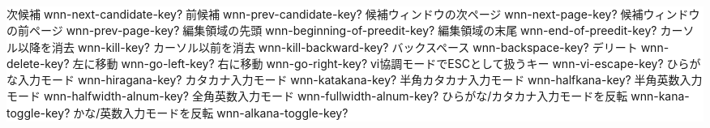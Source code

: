 <tr><td> 次候補 </td><td> wnn-next-candidate-key? </td></tr>
<tr><td> 前候補 </td><td> wnn-prev-candidate-key? </td></tr>
<tr><td> 候補ウィンドウの次ページ </td><td> wnn-next-page-key? </td></tr>
<tr><td> 候補ウィンドウの前ページ </td><td> wnn-prev-page-key? </td></tr>
<tr><td> 編集領域の先頭 </td><td> wnn-beginning-of-preedit-key? </td></tr>
<tr><td> 編集領域の末尾 </td><td> wnn-end-of-preedit-key? </td></tr>
<tr><td> カーソル以降を消去 </td><td> wnn-kill-key?   </td></tr>
<tr><td> カーソル以前を消去 </td><td> wnn-kill-backward-key? </td></tr>
<tr><td> バックスペース </td><td> wnn-backspace-key? </td></tr>
<tr><td> デリート </td><td> wnn-delete-key? </td></tr>
<tr><td> 左に移動 </td><td> wnn-go-left-key? </td></tr>
<tr><td> 右に移動 </td><td> wnn-go-right-key? </td></tr>
<tr><td> vi協調モードでESCとして扱うキー </td><td> wnn-vi-escape-key? </td></tr>
<tr><td> ひらがな入力モード </td><td> wnn-hiragana-key? </td></tr>
<tr><td> カタカナ入力モード </td><td> wnn-katakana-key? </td></tr>
<tr><td> 半角カタカナ入力モード </td><td> wnn-halfkana-key? </td></tr>
<tr><td> 半角英数入力モード </td><td> wnn-halfwidth-alnum-key? </td></tr>
<tr><td> 全角英数入力モード </td><td> wnn-fullwidth-alnum-key? </td></tr>
<tr><td> ひらがな/カタカナ入力モードを反転 </td><td> wnn-kana-toggle-key? </td></tr>
<tr><td> かな/英数入力モードを反転 </td><td> wnn-alkana-toggle-key? </td></tr>